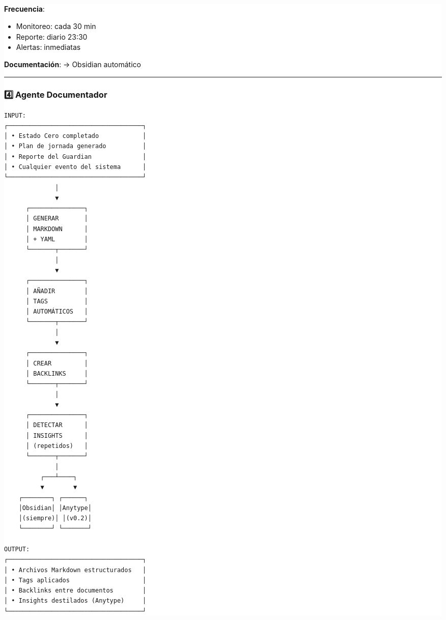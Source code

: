 **Frecuencia**: 
- Monitoreo: cada 30 min
- Reporte: diario 23:30
- Alertas: inmediatas

**Documentación**: → Obsidian automático

---

### **4️⃣ Agente Documentador**

```
INPUT:
┌─────────────────────────────────────┐
│ • Estado Cero completado            │
│ • Plan de jornada generado          │
│ • Reporte del Guardian              │
│ • Cualquier evento del sistema      │
└─────────────────────────────────────┘
              │
              ▼
      ┌───────────────┐
      │ GENERAR       │
      │ MARKDOWN      │
      │ + YAML        │
      └───────┬───────┘
              │
              ▼
      ┌───────────────┐
      │ AÑADIR        │
      │ TAGS          │
      │ AUTOMÁTICOS   │
      └───────┬───────┘
              │
              ▼
      ┌───────────────┐
      │ CREAR         │
      │ BACKLINKS     │
      └───────┬───────┘
              │
              ▼
      ┌───────────────┐
      │ DETECTAR      │
      │ INSIGHTS      │
      │ (repetidos)   │
      └───────┬───────┘
              │
          ┌───┴────┐
          ▼        ▼
    ┌────────┐ ┌──────┐
    │Obsidian│ │Anytype│
    │(siempre)│ │(v0.2)│
    └────────┘ └───────┘

OUTPUT:
┌─────────────────────────────────────┐
│ • Archivos Markdown estructurados   │
│ • Tags aplicados                    │
│ • Backlinks entre documentos        │
│ • Insights destilados (Anytype)     │
└─────────────────────────────────────┘
```
